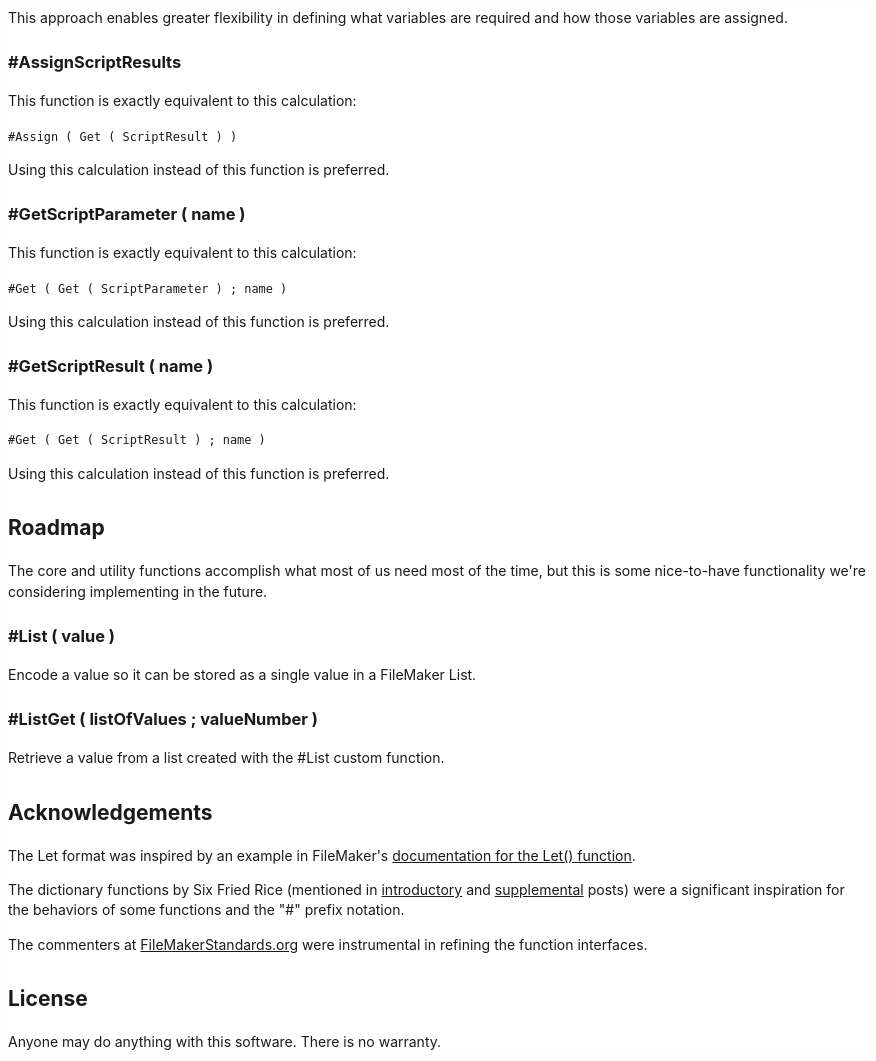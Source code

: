 This approach enables greater flexibility in defining what variables are required and how those variables are assigned.

### #AssignScriptResults

This function is exactly equivalent to this calculation:

	#Assign ( Get ( ScriptResult ) )

Using this calculation instead of this function is preferred.

### #GetScriptParameter ( name )

This function is exactly equivalent to this calculation:

	#Get ( Get ( ScriptParameter ) ; name )

Using this calculation instead of this function is preferred.

### #GetScriptResult ( name )

This function is exactly equivalent to this calculation:

	#Get ( Get ( ScriptResult ) ; name )

Using this calculation instead of this function is preferred.

## Roadmap

The core and utility functions accomplish what most of us need most of the time, but this is some nice-to-have functionality we're considering implementing in the future.

### #List ( value )

Encode a value so it can be stored as a single value in a FileMaker List.

### #ListGet ( listOfValues ; valueNumber )

Retrieve a value from a list created with the #List custom function.

## Acknowledgements

The Let format was inspired by an example in FileMaker's [documentation for the Let() function][3].

[3]: http://www.filemaker.com/help/html/func_ref3.33.15.html "FileMaker, Inc.: Let"

The dictionary functions by Six Fried Rice (mentioned in [introductory][4] and [supplemental][5] posts) were a significant inspiration for the behaviors of some functions and the "#" prefix notation.

[4]: http://sixfriedrice.com/wp/passing-multiple-parameters-to-scripts-advanced/ "Six Fried Rice: Passing Multiple Parameters to Scripts - Advanced"
[5]: http://sixfriedrice.com/wp/filemaker-dictionary-functions/ "Six Fried Rice: FileMaker Dictionary Functions"

The commenters at [FileMakerStandards.org][1] were instrumental in refining the function interfaces.

## License

Anyone may do anything with this software. There is no warranty.

[1]: http://filemakerstandards.org/pages/viewpage.action?pageId=557462 "FileMakerStandards.org: Script Parameter Interface"
[2]: http://filemakerstandards.org/display/cs/Script+naming "FileMakerStandards.org: Script naming"
[TextExpander]: http://smilesoftware.com/TextExpander/index.html
[Breevy]: http://www.16software.com/breevy/
[Clip Manager]: http://www.myfmbutler.com/index.lasso?p=422